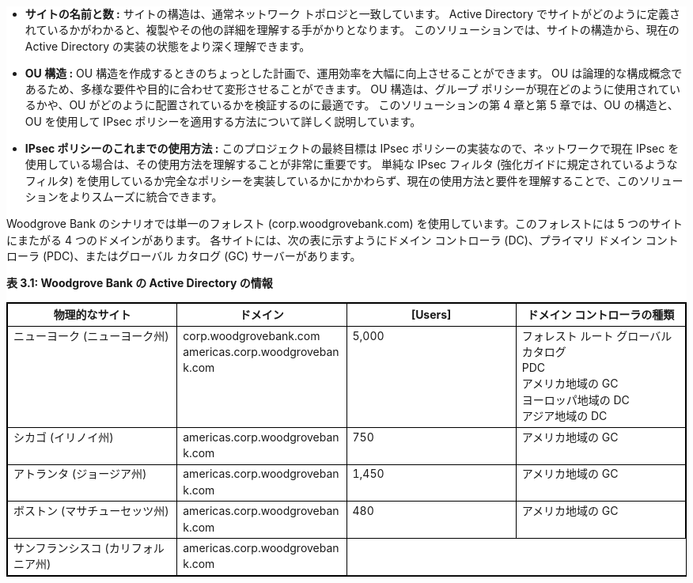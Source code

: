-   **サイトの名前と数 :** サイトの構造は、通常ネットワーク トポロジと一致しています。 Active Directory でサイトがどのように定義されているかがわかると、複製やその他の詳細を理解する手がかりとなります。 このソリューションでは、サイトの構造から、現在の Active Directory の実装の状態をより深く理解できます。

-   **OU 構造 :** OU 構造を作成するときのちょっとした計画で、運用効率を大幅に向上させることができます。 OU は論理的な構成概念であるため、多様な要件や目的に合わせて変形させることができます。 OU 構造は、グループ ポリシーが現在どのように使用されているかや、OU がどのように配置されているかを検証するのに最適です。 このソリューションの第 4 章と第 5 章では、OU の構造と、OU を使用して IPsec ポリシーを適用する方法について詳しく説明しています。

-   **IPsec ポリシーのこれまでの使用方法 :** このプロジェクトの最終目標は IPsec ポリシーの実装なので、ネットワークで現在 IPsec を使用している場合は、その使用方法を理解することが非常に重要です。 単純な IPsec フィルタ (強化ガイドに規定されているようなフィルタ) を使用しているか完全なポリシーを実装しているかにかかわらず、現在の使用方法と要件を理解することで、このソリューションをよりスムーズに統合できます。

Woodgrove Bank のシナリオでは単一のフォレスト (corp.woodgrovebank.com) を使用しています。このフォレストには 5 つのサイトにまたがる 4 つのドメインがあります。 各サイトには、次の表に示すようにドメイン コントローラ (DC)、プライマリ ドメイン コントローラ (PDC)、またはグローバル カタログ (GC) サーバーがあります。

**表 3.1: Woodgrove Bank の Active Directory の情報**

 
<p> </p>
<table style="border:1px solid black;">
<colgroup>
<col width="25%" />
<col width="25%" />
<col width="25%" />
<col width="25%" />
</colgroup>
<thead>
<tr class="header">
<th style="border:1px solid black;" >物理的なサイト</th>
<th style="border:1px solid black;" >ドメイン</th>
<th style="border:1px solid black;" >[Users]</th>
<th style="border:1px solid black;" >ドメイン コントローラの種類</th>
</tr>
</thead>
<tbody>
<tr class="odd">
<td style="border:1px solid black;">ニューヨーク (ニューヨーク州)</td>
<td style="border:1px solid black;">corp.woodgrovebank.com<br />
americas.corp.woodgrovebank.com</td>
<td style="border:1px solid black;">5,000</td>
<td style="border:1px solid black;">フォレスト ルート グローバル カタログ<br />
PDC<br />
アメリカ地域の GC<br />
ヨーロッパ地域の DC<br />
アジア地域の DC</td>
</tr>
<tr class="even">
<td style="border:1px solid black;">シカゴ (イリノイ州)</td>
<td style="border:1px solid black;">americas.corp.woodgrovebank.com</td>
<td style="border:1px solid black;">750</td>
<td style="border:1px solid black;">アメリカ地域の GC</td>
</tr>
<tr class="odd">
<td style="border:1px solid black;">アトランタ (ジョージア州)</td>
<td style="border:1px solid black;">americas.corp.woodgrovebank.com</td>
<td style="border:1px solid black;">1,450</td>
<td style="border:1px solid black;">アメリカ地域の GC</td>
</tr>
<tr class="even">
<td style="border:1px solid black;">ボストン (マサチューセッツ州)</td>
<td style="border:1px solid black;">americas.corp.woodgrovebank.com</td>
<td style="border:1px solid black;">480</td>
<td style="border:1px solid black;">アメリカ地域の GC</td>
</tr>
<tr class="odd">
<td style="border:1px solid black;">サンフランシスコ (カリフォルニア州)</td>
<td style="border:1px solid black;">americas.corp.woodgrovebank.com</td>